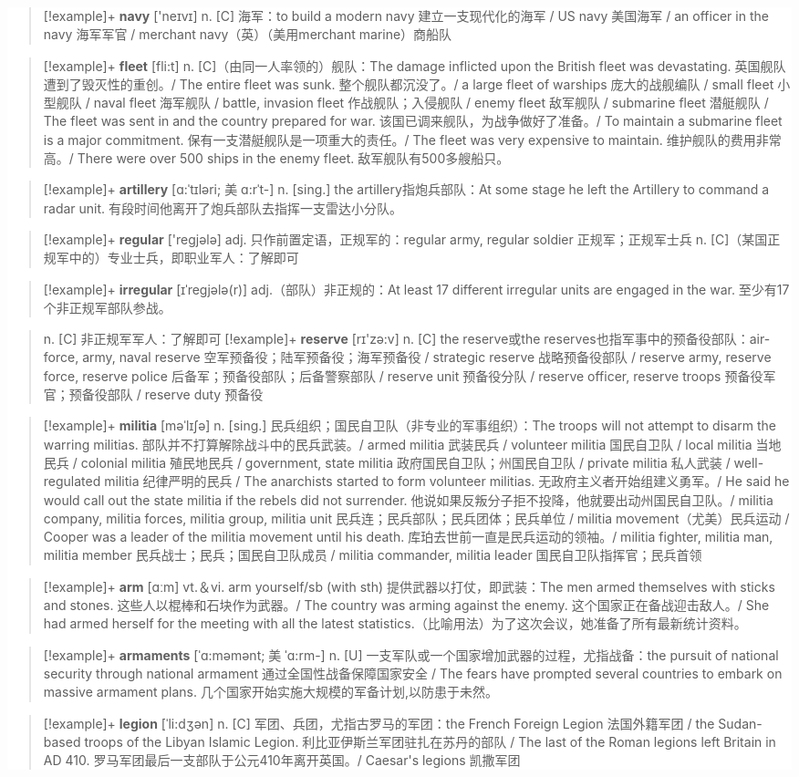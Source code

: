 >[!example]+ <span class="vocabulary">**navy**</span> ['neɪvɪ] 
> <span class="definition">n. [C] 海军：</span>to build a modern navy 建立一支现代化的海军 / US navy 美国海军 / an officer in the navy 海军军官 / merchant navy（英）（美用merchant marine）商船队
           
>[!example]+ <span class="vocabulary">**fleet**</span> [fli:t]
> <span class="definition">n. [C]（由同一人率领的）舰队：</span>The damage inflicted upon the British fleet was devastating. 英国舰队遭到了毁灭性的重创。/ The entire fleet was sunk. 整个舰队都沉没了。/ a large fleet of warships 庞大的战舰编队 / small fleet 小型舰队 / naval fleet 海军舰队 / battle, invasion fleet 作战舰队；入侵舰队 / enemy fleet 敌军舰队 / submarine fleet 潜艇舰队 / The fleet was sent in and the country prepared for war. 该国已调来舰队，为战争做好了准备。/ To maintain a submarine fleet is a major commitment. 保有一支潜艇舰队是一项重大的责任。/ The fleet was very expensive to maintain. 维护舰队的费用非常高。/ There were over 500 ships in the enemy fleet. 敌军舰队有500多艘船只。           

>[!example]+ <span class="vocabulary">**artillery**</span> [ɑ:ˈtɪləri; 美 ɑ:rˈt-]
> <span class="definition">n. [sing.] the artillery指炮兵部队：</span>At some stage he left the Artillery to command a radar unit. 有段时间他离开了炮兵部队去指挥一支雷达小分队。

>[!example]+ <span class="vocabulary">**regular**</span> ['reɡjələ] 
> <span class="definition">adj. 只作前置定语，正规军的：</span>regular army, regular soldier 正规军；正规军士兵 <span class="definition">n. [C]（某国正规军中的）专业士兵，即职业军人：</span>了解即可
           
>[!example]+ <span class="vocabulary">**irregular**</span> [ɪˈregjələ(r)]
> <span class="definition">adj.（部队）非正规的：</span>At least 17 different irregular units are engaged in the war. 至少有17个非正规军部队参战。

> <span class="definition">n. [C] 非正规军军人：</span>了解即可
>[!example]+ <span class="vocabulary">**reserve**</span> [rɪ'zə:v] 
> <span class="definition">n. [C] the reserve或the reserves也指军事中的预备役部队：</span>air-force, army, naval reserve 空军预备役；陆军预备役；海军预备役 / strategic reserve 战略预备役部队 / reserve army, reserve force, reserve police 后备军；预备役部队；后备警察部队 / reserve unit 预备役分队 / reserve officer, reserve troops 预备役军官；预备役部队 / reserve duty 预备役
          
>[!example]+ <span class="vocabulary">**militia**</span> [məˈlɪʃə]
> <span class="definition">n. [sing.] 民兵组织；国民自卫队（非专业的军事组织）：</span>The troops will not attempt to disarm the warring militias. 部队并不打算解除战斗中的民兵武装。/ armed militia 武装民兵 / volunteer militia 国民自卫队 / local militia 当地民兵 / colonial militia 殖民地民兵 / government, state militia 政府国民自卫队；州国民自卫队 / private militia 私人武装 / well-regulated militia 纪律严明的民兵 / The anarchists started to form volunteer militias. 无政府主义者开始组建义勇军。/ He said he would call out the state militia if the rebels did not surrender. 他说如果反叛分子拒不投降，他就要出动州国民自卫队。/ militia company, militia forces, militia group, militia unit 民兵连；民兵部队；民兵团体；民兵单位 / militia movement（尤美）民兵运动 / Cooper was a leader of the militia movement until his death. 库珀去世前一直是民兵运动的领袖。/ militia fighter, militia man, militia member 民兵战士；民兵；国民自卫队成员 / militia commander, militia leader 国民自卫队指挥官；民兵首领

>[!example]+ <span class="vocabulary">**arm**</span> [ɑːm] 
> <span class="definition">vt.＆vi. arm yourself/sb (with sth) 提供武器以打仗，即武装：</span>The men armed themselves with sticks and stones. 这些人以棍棒和石块作为武器。/ The country was arming against the enemy. 这个国家正在备战迎击敌人。/ She had armed herself for the meeting with all the latest statistics.（比喻用法）为了这次会议，她准备了所有最新统计资料。
     
>[!example]+ <span class="vocabulary">**armaments**</span> [ˈɑ:məmənt; 美 ˈɑ:rm-]
> <span class="definition">n. [U] 一支军队或一个国家增加武器的过程，尤指战备：</span>the pursuit of national security through national armament 通过全国性战备保障国家安全 / The fears have prompted several countries to embark on massive armament plans. 几个国家开始实施大规模的军备计划,以防患于未然。

>[!example]+ <span class="vocabulary">**legion**</span> [ˈli:dʒən]
> <span class="definition">n. [C] 军团、兵团，尤指古罗马的军团：</span>the French Foreign Legion 法国外籍军团 / the Sudan-based troops of the Libyan Islamic Legion. 利比亚伊斯兰军团驻扎在苏丹的部队 / The last of the Roman legions left Britain in AD 410. 罗马军团最后一支部队于公元410年离开英国。/ Caesar's legions 凯撒军团           
